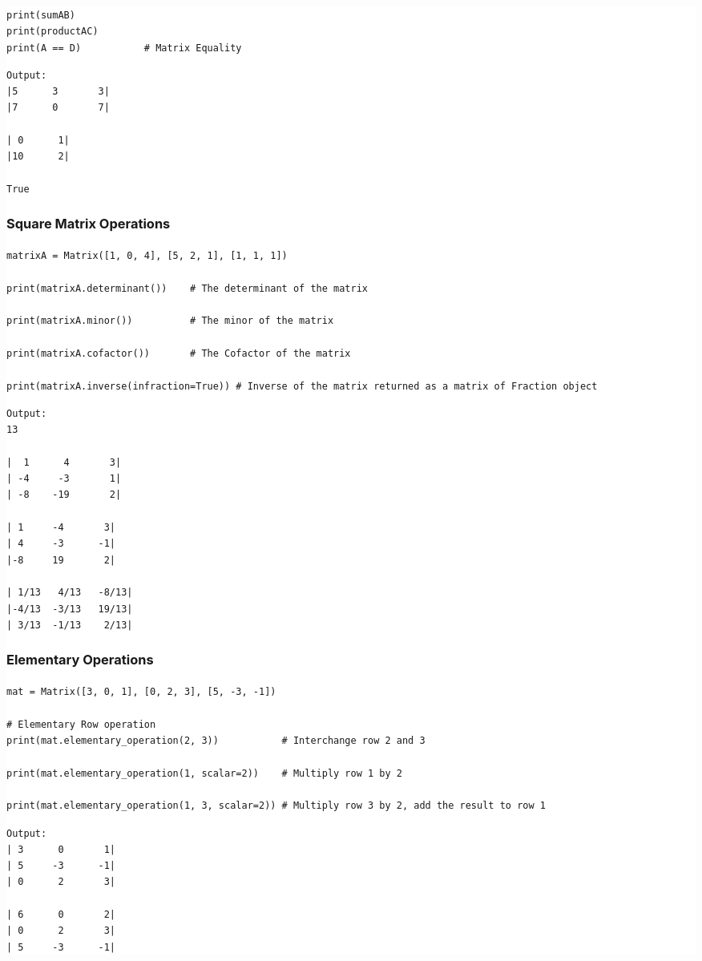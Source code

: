 ```
print(sumAB)
print(productAC)
print(A == D)           # Matrix Equality
```
```
Output:
|5      3       3|
|7      0       7|

| 0      1|
|10      2|

True
```
### **Square Matrix Operations**
```
matrixA = Matrix([1, 0, 4], [5, 2, 1], [1, 1, 1])

print(matrixA.determinant())    # The determinant of the matrix

print(matrixA.minor())          # The minor of the matrix

print(matrixA.cofactor())       # The Cofactor of the matrix

print(matrixA.inverse(infraction=True)) # Inverse of the matrix returned as a matrix of Fraction object
```
```
Output:
13

|  1      4       3|
| -4     -3       1|
| -8    -19       2|

| 1     -4       3|
| 4     -3      -1|
|-8     19       2|

| 1/13   4/13   -8/13|
|-4/13  -3/13   19/13|
| 3/13  -1/13    2/13|
```
### **Elementary Operations**
```
mat = Matrix([3, 0, 1], [0, 2, 3], [5, -3, -1])

# Elementary Row operation
print(mat.elementary_operation(2, 3))           # Interchange row 2 and 3

print(mat.elementary_operation(1, scalar=2))    # Multiply row 1 by 2

print(mat.elementary_operation(1, 3, scalar=2)) # Multiply row 3 by 2, add the result to row 1
```
```
Output:
| 3      0       1|
| 5     -3      -1|
| 0      2       3|

| 6      0       2|
| 0      2       3|
| 5     -3      -1|
```